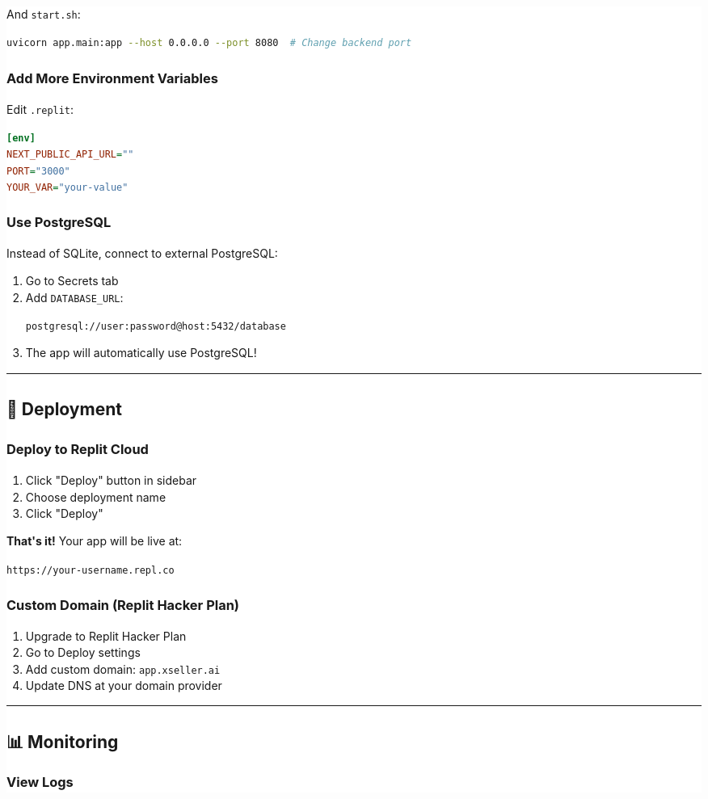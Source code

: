 And `start.sh`:
```bash
uvicorn app.main:app --host 0.0.0.0 --port 8080  # Change backend port
```

### Add More Environment Variables

Edit `.replit`:
```ini
[env]
NEXT_PUBLIC_API_URL=""
PORT="3000"
YOUR_VAR="your-value"
```

### Use PostgreSQL

Instead of SQLite, connect to external PostgreSQL:

1. Go to Secrets tab
2. Add `DATABASE_URL`:
   ```
   postgresql://user:password@host:5432/database
   ```
3. The app will automatically use PostgreSQL!

---

## 🚀 Deployment

### Deploy to Replit Cloud

1. Click "Deploy" button in sidebar
2. Choose deployment name
3. Click "Deploy"

**That's it!** Your app will be live at:
```
https://your-username.repl.co
```

### Custom Domain (Replit Hacker Plan)

1. Upgrade to Replit Hacker Plan
2. Go to Deploy settings
3. Add custom domain: `app.xseller.ai`
4. Update DNS at your domain provider

---

## 📊 Monitoring

### View Logs
